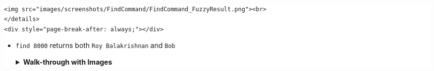     <img src="images/screenshots/FindCommand/FindCommand_FuzzyResult.png"><br>
    </details>
    <div style="page-break-after: always;"></div>

* `find 8000` returns both `Roy Balakrishnan` and `Bob`
    <details>
    <summary>
    <b>Walk-through with Images</b>
    </summary>

    Before executing the FindCommand (with matching keywords <code>8000</code>):
    <br>